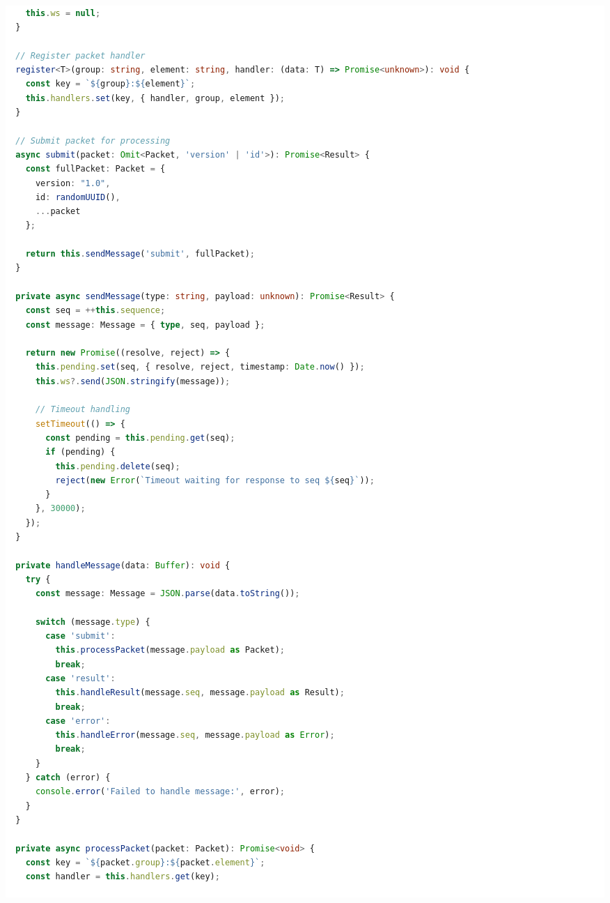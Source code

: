 ```typescript
    this.ws = null;
  }

  // Register packet handler
  register<T>(group: string, element: string, handler: (data: T) => Promise<unknown>): void {
    const key = `${group}:${element}`;
    this.handlers.set(key, { handler, group, element });
  }

  // Submit packet for processing
  async submit(packet: Omit<Packet, 'version' | 'id'>): Promise<Result> {
    const fullPacket: Packet = {
      version: "1.0",
      id: randomUUID(),
      ...packet
    };

    return this.sendMessage('submit', fullPacket);
  }

  private async sendMessage(type: string, payload: unknown): Promise<Result> {
    const seq = ++this.sequence;
    const message: Message = { type, seq, payload };
    
    return new Promise((resolve, reject) => {
      this.pending.set(seq, { resolve, reject, timestamp: Date.now() });
      this.ws?.send(JSON.stringify(message));
      
      // Timeout handling
      setTimeout(() => {
        const pending = this.pending.get(seq);
        if (pending) {
          this.pending.delete(seq);
          reject(new Error(`Timeout waiting for response to seq ${seq}`));
        }
      }, 30000);
    });
  }

  private handleMessage(data: Buffer): void {
    try {
      const message: Message = JSON.parse(data.toString());
      
      switch (message.type) {
        case 'submit':
          this.processPacket(message.payload as Packet);
          break;
        case 'result':
          this.handleResult(message.seq, message.payload as Result);
          break;
        case 'error':
          this.handleError(message.seq, message.payload as Error);
          break;
      }
    } catch (error) {
      console.error('Failed to handle message:', error);
    }
  }

  private async processPacket(packet: Packet): Promise<void> {
    const key = `${packet.group}:${packet.element}`;
    const handler = this.handlers.get(key);
    
```